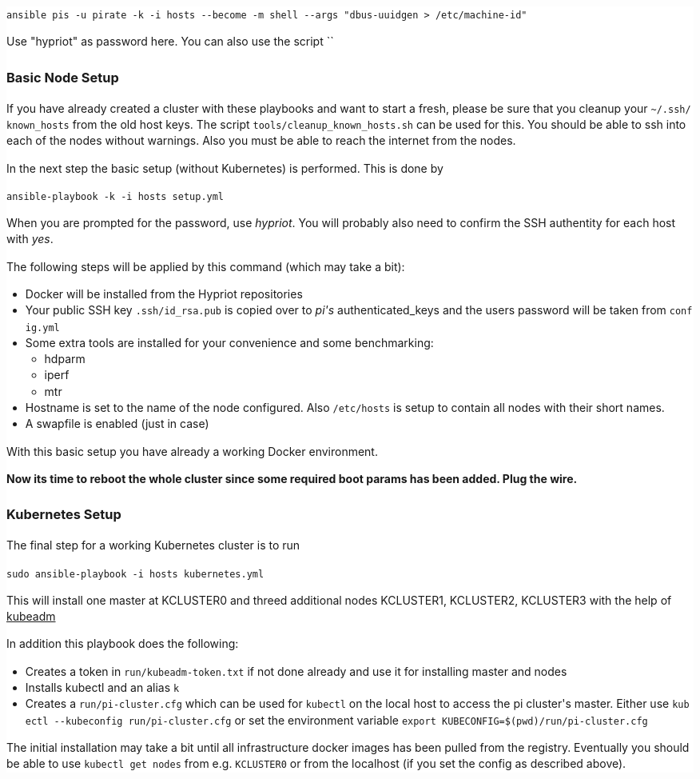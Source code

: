```
ansible pis -u pirate -k -i hosts --become -m shell --args "dbus-uuidgen > /etc/machine-id"
```

Use "hypriot" as password here. You can also use the script ``

### Basic Node Setup

If you have already created a cluster with these playbooks and want to start a fresh, please be sure that you cleanup your `~/.ssh/known_hosts` from the old host keys. The script `tools/cleanup_known_hosts.sh` can be used for this. You should be able to ssh into each of the nodes without warnings. Also you must be able to reach the internet from the nodes.

In the next step the basic setup (without Kubernetes) is performed. This is done by

    ansible-playbook -k -i hosts setup.yml

When you are prompted for the password, use *hypriot*. You will probably also need to confirm the SSH authentity for each host with *yes*.

The following steps will be applied by this command (which may take a bit):

* Docker will be installed from the Hypriot repositories
* Your public SSH key `.ssh/id_rsa.pub` is copied over to *pi's* authenticated_keys and the users password will be taken from `config.yml`
* Some extra tools are installed for your convenience and some benchmarking:
  - hdparm
  - iperf
  - mtr
* Hostname is set to the name of the node configured. Also `/etc/hosts` is setup to contain all nodes with their short names.
* A swapfile is enabled (just in case)

With this basic setup you have already a working Docker environment.

**Now its time to reboot the whole cluster since some required boot params has been added. Plug the wire.**

### Kubernetes Setup

The final step for a working Kubernetes cluster is to run

    sudo ansible-playbook -i hosts kubernetes.yml

This will install one master at KCLUSTER0 and threed additional nodes KCLUSTER1, KCLUSTER2, KCLUSTER3 with the help of [kubeadm](http://kubernetes.io/docs/getting-started-guides/kubeadm/)

In addition this playbook does the following:

* Creates a token in `run/kubeadm-token.txt` if not done already and use it for installing master and nodes
* Installs kubectl and an alias `k`
* Creates a `run/pi-cluster.cfg` which can be used for `kubectl` on the local host to access the pi cluster's master. Either use `kubectl --kubeconfig run/pi-cluster.cfg` or set the environment variable `export KUBECONFIG=$(pwd)/run/pi-cluster.cfg`

The initial installation may take a bit until all infrastructure docker images has been pulled from the registry. Eventually you should be able to use `kubectl get nodes` from e.g. `KCLUSTER0` or from the localhost (if you set the config as described above).

